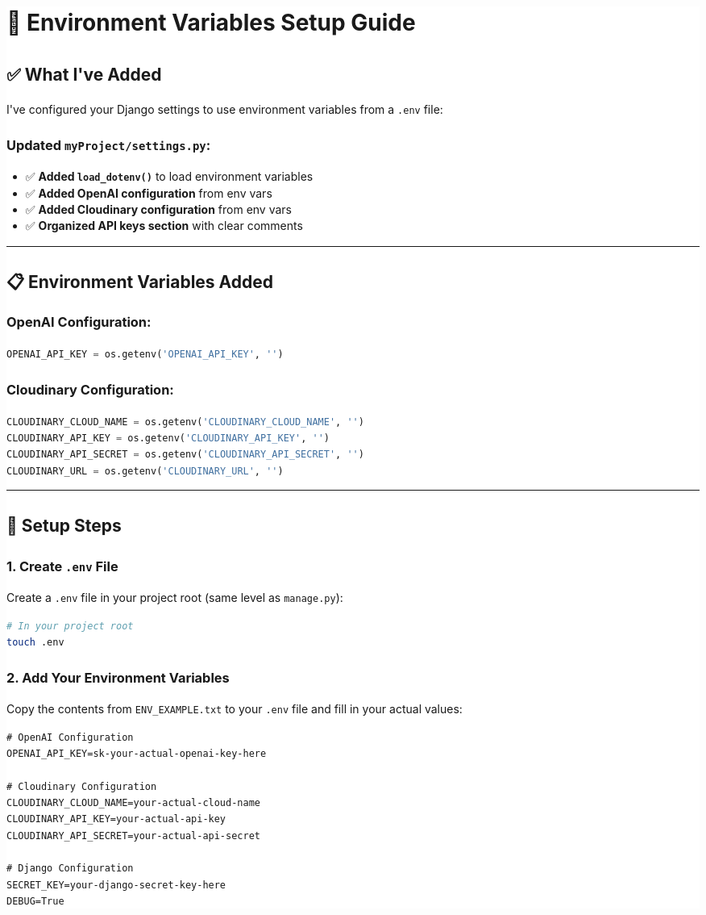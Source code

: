 # 🔧 Environment Variables Setup Guide

## ✅ What I've Added

I've configured your Django settings to use environment variables from a `.env` file:

### **Updated `myProject/settings.py`:**
- ✅ **Added `load_dotenv()`** to load environment variables
- ✅ **Added OpenAI configuration** from env vars
- ✅ **Added Cloudinary configuration** from env vars
- ✅ **Organized API keys section** with clear comments

---

## 📋 **Environment Variables Added**

### **OpenAI Configuration:**
```python
OPENAI_API_KEY = os.getenv('OPENAI_API_KEY', '')
```

### **Cloudinary Configuration:**
```python
CLOUDINARY_CLOUD_NAME = os.getenv('CLOUDINARY_CLOUD_NAME', '')
CLOUDINARY_API_KEY = os.getenv('CLOUDINARY_API_KEY', '')
CLOUDINARY_API_SECRET = os.getenv('CLOUDINARY_API_SECRET', '')
CLOUDINARY_URL = os.getenv('CLOUDINARY_URL', '')
```

---

## 🔑 **Setup Steps**

### **1. Create `.env` File**
Create a `.env` file in your project root (same level as `manage.py`):

```bash
# In your project root
touch .env
```

### **2. Add Your Environment Variables**
Copy the contents from `ENV_EXAMPLE.txt` to your `.env` file and fill in your actual values:

```env
# OpenAI Configuration
OPENAI_API_KEY=sk-your-actual-openai-key-here

# Cloudinary Configuration
CLOUDINARY_CLOUD_NAME=your-actual-cloud-name
CLOUDINARY_API_KEY=your-actual-api-key
CLOUDINARY_API_SECRET=your-actual-api-secret

# Django Configuration
SECRET_KEY=your-django-secret-key-here
DEBUG=True
```
